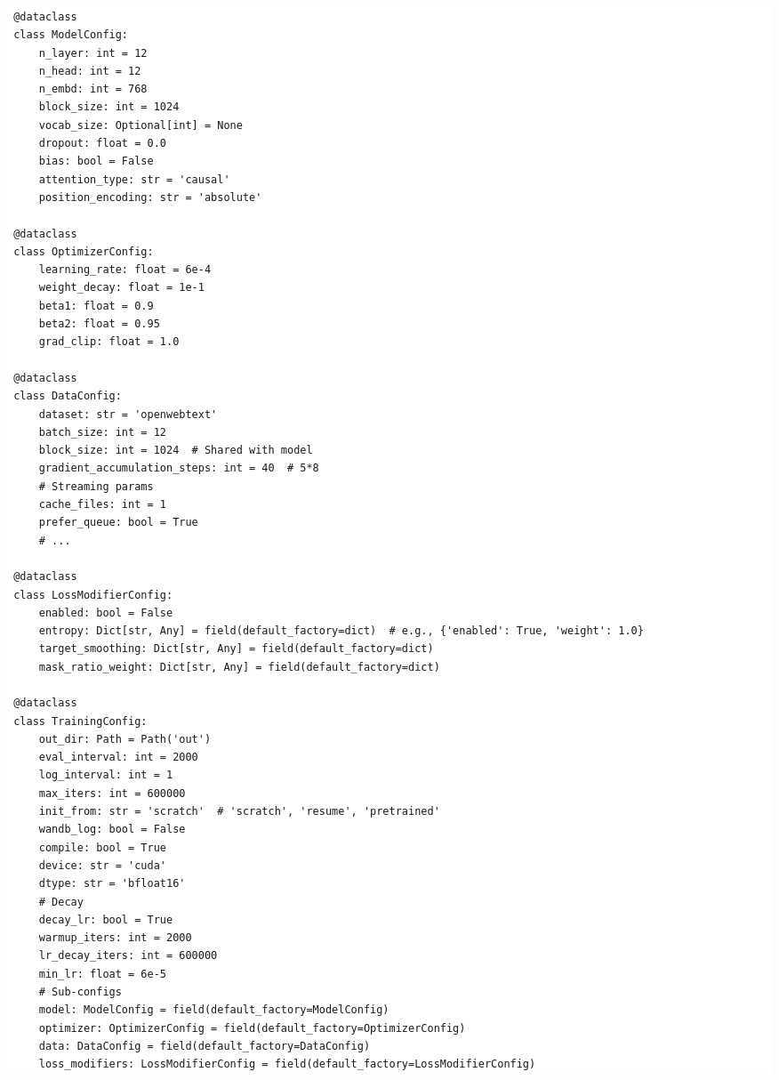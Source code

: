     @dataclass
     class ModelConfig:
         n_layer: int = 12
         n_head: int = 12
         n_embd: int = 768
         block_size: int = 1024
         vocab_size: Optional[int] = None
         dropout: float = 0.0
         bias: bool = False
         attention_type: str = 'causal'
         position_encoding: str = 'absolute'

     @dataclass
     class OptimizerConfig:
         learning_rate: float = 6e-4
         weight_decay: float = 1e-1
         beta1: float = 0.9
         beta2: float = 0.95
         grad_clip: float = 1.0

     @dataclass
     class DataConfig:
         dataset: str = 'openwebtext'
         batch_size: int = 12
         block_size: int = 1024  # Shared with model
         gradient_accumulation_steps: int = 40  # 5*8
         # Streaming params
         cache_files: int = 1
         prefer_queue: bool = True
         # ...

     @dataclass
     class LossModifierConfig:
         enabled: bool = False
         entropy: Dict[str, Any] = field(default_factory=dict)  # e.g., {'enabled': True, 'weight': 1.0}
         target_smoothing: Dict[str, Any] = field(default_factory=dict)
         mask_ratio_weight: Dict[str, Any] = field(default_factory=dict)

     @dataclass
     class TrainingConfig:
         out_dir: Path = Path('out')
         eval_interval: int = 2000
         log_interval: int = 1
         max_iters: int = 600000
         init_from: str = 'scratch'  # 'scratch', 'resume', 'pretrained'
         wandb_log: bool = False
         compile: bool = True
         device: str = 'cuda'
         dtype: str = 'bfloat16'
         # Decay
         decay_lr: bool = True
         warmup_iters: int = 2000
         lr_decay_iters: int = 600000
         min_lr: float = 6e-5
         # Sub-configs
         model: ModelConfig = field(default_factory=ModelConfig)
         optimizer: OptimizerConfig = field(default_factory=OptimizerConfig)
         data: DataConfig = field(default_factory=DataConfig)
         loss_modifiers: LossModifierConfig = field(default_factory=LossModifierConfig)